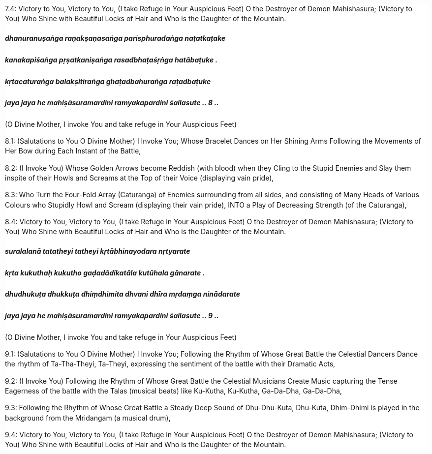 7.4: Victory to You, Victory to You, (I take Refuge in Your Auspicious Feet) O the Destroyer of Demon Mahishasura; (Victory to You) Who Shine with Beautiful Locks of Hair and Who is the Daughter of the Mountain.

##### dhanuranuṣaṅga raṇakṣaṇasaṅga parisphuradaṅga naṭatkaṭake
##### kanakapiśaṅga pṛṣatkaniṣaṅga rasadbhaṭaśṛṅga hatābaṭuke .
##### kṛtacaturaṅga balakṣitiraṅga ghaṭadbahuraṅga raṭadbaṭuke
##### jaya jaya he mahiṣāsuramardini ramyakapardini śailasute .. 8 ..

(O Divine Mother, I invoke You and take refuge in Your Auspicious Feet)

8.1: (Salutations to You O Divine Mother) I Invoke You; Whose Bracelet Dances on Her Shining Arms Following the Movements of Her Bow during Each Instant of the Battle,

8.2: (I Invoke You) Whose Golden Arrows become Reddish (with blood) when they Cling to the Stupid Enemies and Slay them inspite of their Howls and Screams at the Top of their Voice (displaying vain pride),

8.3: Who Turn the Four-Fold Array (Caturanga) of Enemies surrounding from all sides, and consisting of Many Heads of Various Colours who Stupidly Howl and Scream (displaying their vain pride), INTO a Play of Decreasing Strength (of the Caturanga),

8.4: Victory to You, Victory to You, (I take Refuge in Your Auspicious Feet) O the Destroyer of Demon Mahishasura; (Victory to You) Who Shine with Beautiful Locks of Hair and Who is the Daughter of the Mountain.

##### suralalanā tatatheyi tatheyi kṛtābhinayodara nṛtyarate
##### kṛta kukuthaḥ kukutho gaḍadādikatāla kutūhala gānarate .
##### dhudhukuṭa dhukkuṭa dhiṃdhimita dhvani dhīra mṛdaṃga ninādarate
##### jaya jaya he mahiṣāsuramardini ramyakapardini śailasute .. 9 ..

(O Divine Mother, I invoke You and take refuge in Your Auspicious Feet)

9.1: (Salutations to You O Divine Mother) I Invoke You; Following the Rhythm of Whose Great Battle the Celestial Dancers Dance the rhythm of Ta-Tha-Theyi, Ta-Theyi, expressing the sentiment of the battle with their Dramatic Acts,

9.2: (I Invoke You) Following the Rhythm of Whose Great Battle the Celestial Musicians Create Music capturing the Tense Eagerness of the battle with the Talas (musical beats) like Ku-Kutha, Ku-Kutha, Ga-Da-Dha, Ga-Da-Dha,

9.3: Following the Rhythm of Whose Great Battle a Steady Deep Sound of Dhu-Dhu-Kuta, Dhu-Kuta, Dhim-Dhimi is played in the background from the Mridangam (a musical drum),

9.4: Victory to You, Victory to You, (I take Refuge in Your Auspicious Feet) O the Destroyer of Demon Mahishasura; (Victory to You) Who Shine with Beautiful Locks of Hair and Who is the Daughter of the Mountain.
